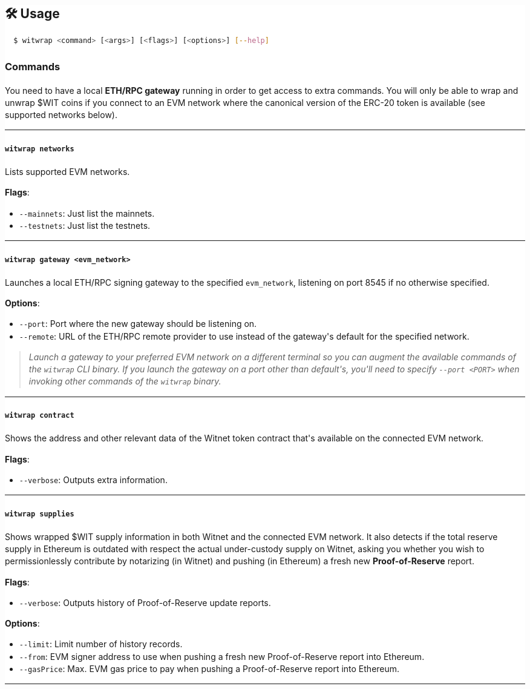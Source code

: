 ## 🛠️ Usage

```bash
  $ witwrap <command> [<args>] [<flags>] [<options>] [--help]
``` 

### Commands

You need to have a local **ETH/RPC gateway** running in order to get access to extra commands. You will only be able to wrap and unwrap $WIT coins if you connect to an EVM network where the canonical version of the ERC-20 token is available (see supported networks below). 

---
#### `witwrap networks`
Lists supported EVM networks.

**Flags**:
- `--mainnets`: Just list the mainnets.
- `--testnets`: Just list the testnets.

---
#### `witwrap gateway <evm_network>`
Launches a local ETH/RPC signing gateway to the specified `evm_network`, listening on port 8545 if no otherwise specified.

**Options**:
  - `--port`: Port where the new gateway should be listening on.  
  - `--remote`: URL of the ETH/RPC remote provider to use instead of the gateway's default for the specified network. 

> *Launch a gateway to your preferred EVM network on a different terminal so you can augment the available commands of the `witwrap` CLI binary. If you launch the gateway on a port other than default's, you'll need to specify `--port <PORT>` when invoking other commands of the `witwrap` binary.*

---
#### `witwrap contract`
Shows the address and other relevant data of the Witnet token contract that's available on the connected EVM network. 

**Flags**:
- `--verbose`: Outputs extra information.

---
#### `witwrap supplies`
Shows wrapped $WIT supply information in both Witnet and the connected EVM network. It also detects if the total reserve supply in Ethereum is outdated with respect the actual under-custody supply on Witnet, asking you whether you wish to permissionlessly contribute by notarizing (in Witnet) and pushing (in Ethereum) a fresh new **Proof-of-Reserve** report.

**Flags**:
- `--verbose`: Outputs history of Proof-of-Reserve update reports.

**Options**:
- `--limit`: Limit number of history records.
- `--from`: EVM signer address to use when pushing a fresh new Proof-of-Reserve report into Ethereum. 
- `--gasPrice`: Max. EVM gas price to pay when pushing a Proof-of-Reserve report into Ethereum.

---